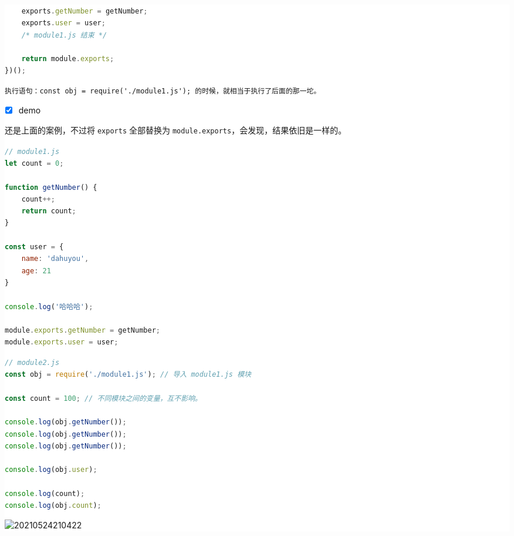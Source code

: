 ```js
    exports.getNumber = getNumber;
    exports.user = user;
    /* module1.js 结束 */

    return module.exports;
})();
```

```
执行语句：const obj = require('./module1.js'); 的时候，就相当于执行了后面的那一坨。
```

- [x] demo

还是上面的案例，不过将 `exports` 全部替换为 `module.exports`，会发现，结果依旧是一样的。

```js
// module1.js
let count = 0;

function getNumber() {
    count++;
    return count;
}

const user = {
    name: 'dahuyou',
    age: 21
}

console.log('哈哈哈');

module.exports.getNumber = getNumber;
module.exports.user = user;
```

```js
// module2.js
const obj = require('./module1.js'); // 导入 module1.js 模块

const count = 100; // 不同模块之间的变量，互不影响。

console.log(obj.getNumber());
console.log(obj.getNumber());
console.log(obj.getNumber());

console.log(obj.user);

console.log(count);
console.log(obj.count);
```

![20210524210422](https://cdn.jsdelivr.net/gh/123taojiale/dahuyou_picture@main/blogs/20210524210422.png)
